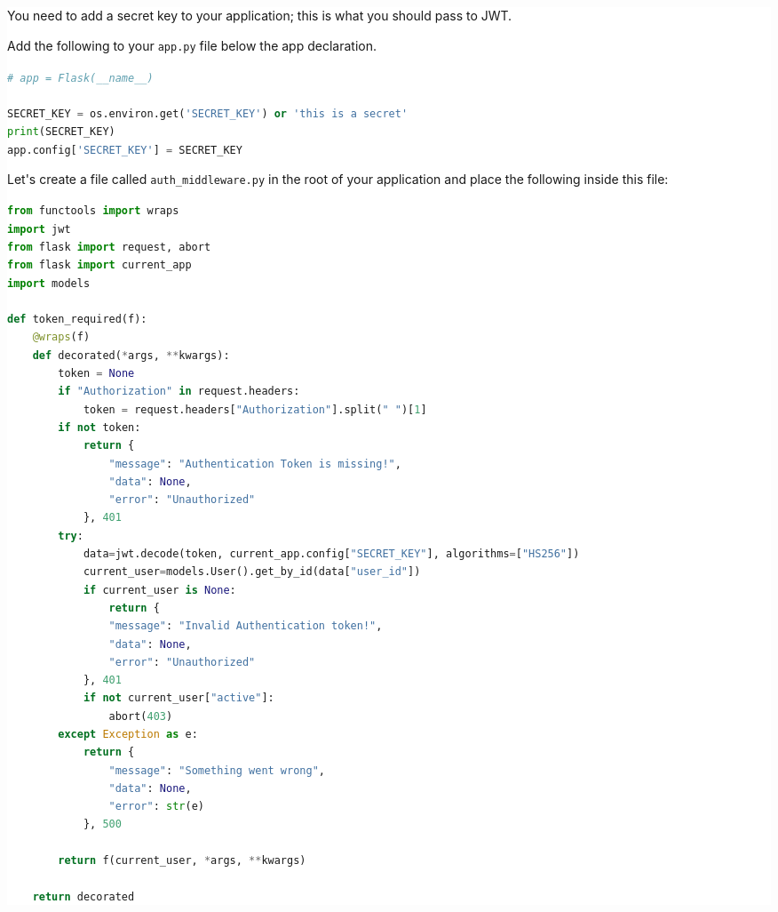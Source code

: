 You need to add a secret key to your application; this is what you should pass to JWT.

Add the following to your `app.py` file below the app declaration.

```python
# app = Flask(__name__)

SECRET_KEY = os.environ.get('SECRET_KEY') or 'this is a secret'
print(SECRET_KEY)
app.config['SECRET_KEY'] = SECRET_KEY
```

Let's create a file called `auth_middleware.py` in the root of your application and place the following inside this file:

```python
from functools import wraps
import jwt
from flask import request, abort
from flask import current_app
import models

def token_required(f):
    @wraps(f)
    def decorated(*args, **kwargs):
        token = None
        if "Authorization" in request.headers:
            token = request.headers["Authorization"].split(" ")[1]
        if not token:
            return {
                "message": "Authentication Token is missing!",
                "data": None,
                "error": "Unauthorized"
            }, 401
        try:
            data=jwt.decode(token, current_app.config["SECRET_KEY"], algorithms=["HS256"])
            current_user=models.User().get_by_id(data["user_id"])
            if current_user is None:
                return {
                "message": "Invalid Authentication token!",
                "data": None,
                "error": "Unauthorized"
            }, 401
            if not current_user["active"]:
                abort(403)
        except Exception as e:
            return {
                "message": "Something went wrong",
                "data": None,
                "error": str(e)
            }, 500

        return f(current_user, *args, **kwargs)

    return decorated

```
